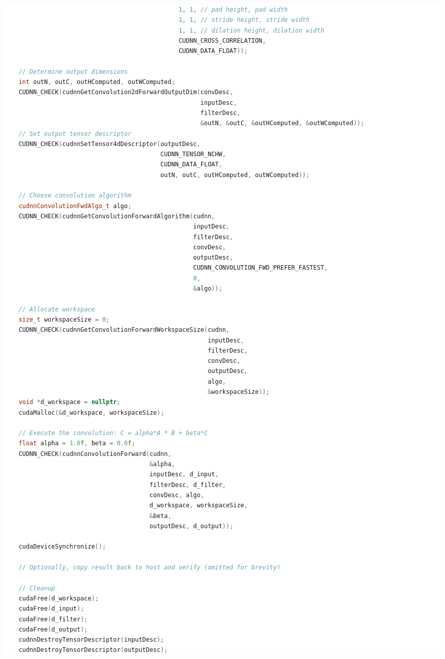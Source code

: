 ```cpp
                                                1, 1, // pad height, pad width
                                                1, 1, // stride height, stride width
                                                1, 1, // dilation height, dilation width
                                                CUDNN_CROSS_CORRELATION,
                                                CUDNN_DATA_FLOAT));

    // Determine output dimensions
    int outN, outC, outHComputed, outWComputed;
    CUDNN_CHECK(cudnnGetConvolution2dForwardOutputDim(convDesc,
                                                      inputDesc,
                                                      filterDesc,
                                                      &outN, &outC, &outHComputed, &outWComputed));
    // Set output tensor descriptor
    CUDNN_CHECK(cudnnSetTensor4dDescriptor(outputDesc,
                                           CUDNN_TENSOR_NCHW,
                                           CUDNN_DATA_FLOAT,
                                           outN, outC, outHComputed, outWComputed));

    // Choose convolution algorithm
    cudnnConvolutionFwdAlgo_t algo;
    CUDNN_CHECK(cudnnGetConvolutionForwardAlgorithm(cudnn,
                                                    inputDesc,
                                                    filterDesc,
                                                    convDesc,
                                                    outputDesc,
                                                    CUDNN_CONVOLUTION_FWD_PREFER_FASTEST,
                                                    0,
                                                    &algo));

    // Allocate workspace
    size_t workspaceSize = 0;
    CUDNN_CHECK(cudnnGetConvolutionForwardWorkspaceSize(cudnn,
                                                        inputDesc,
                                                        filterDesc,
                                                        convDesc,
                                                        outputDesc,
                                                        algo,
                                                        &workspaceSize));
    void *d_workspace = nullptr;
    cudaMalloc(&d_workspace, workspaceSize);

    // Execute the convolution: C = alpha*A * B + beta*C
    float alpha = 1.0f, beta = 0.0f;
    CUDNN_CHECK(cudnnConvolutionForward(cudnn,
                                        &alpha,
                                        inputDesc, d_input,
                                        filterDesc, d_filter,
                                        convDesc, algo,
                                        d_workspace, workspaceSize,
                                        &beta,
                                        outputDesc, d_output));

    cudaDeviceSynchronize();

    // Optionally, copy result back to host and verify (omitted for brevity)

    // Cleanup
    cudaFree(d_workspace);
    cudaFree(d_input);
    cudaFree(d_filter);
    cudaFree(d_output);
    cudnnDestroyTensorDescriptor(inputDesc);
    cudnnDestroyTensorDescriptor(outputDesc);
```
